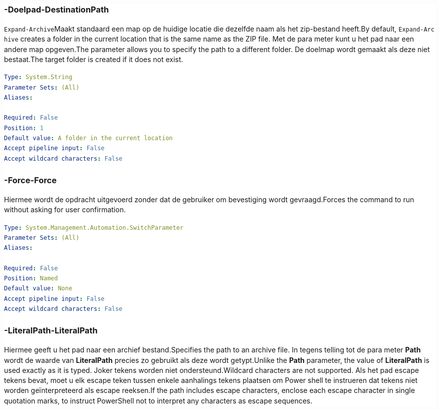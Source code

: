 ### <span data-ttu-id="596f2-118">-Doelpad</span><span class="sxs-lookup"><span data-stu-id="596f2-118">-DestinationPath</span></span>

<span data-ttu-id="596f2-119">`Expand-Archive`Maakt standaard een map op de huidige locatie die dezelfde naam als het zip-bestand heeft.</span><span class="sxs-lookup"><span data-stu-id="596f2-119">By default, `Expand-Archive` creates a folder in the current location that is the same name as the ZIP file.</span></span> <span data-ttu-id="596f2-120">Met de para meter kunt u het pad naar een andere map opgeven.</span><span class="sxs-lookup"><span data-stu-id="596f2-120">The parameter allows you to specify the path to a different folder.</span></span> <span data-ttu-id="596f2-121">De doelmap wordt gemaakt als deze niet bestaat.</span><span class="sxs-lookup"><span data-stu-id="596f2-121">The target folder is created if it does not exist.</span></span>

```yaml
Type: System.String
Parameter Sets: (All)
Aliases:

Required: False
Position: 1
Default value: A folder in the current location
Accept pipeline input: False
Accept wildcard characters: False
```

### <span data-ttu-id="596f2-122">-Force</span><span class="sxs-lookup"><span data-stu-id="596f2-122">-Force</span></span>

<span data-ttu-id="596f2-123">Hiermee wordt de opdracht uitgevoerd zonder dat de gebruiker om bevestiging wordt gevraagd.</span><span class="sxs-lookup"><span data-stu-id="596f2-123">Forces the command to run without asking for user confirmation.</span></span>

```yaml
Type: System.Management.Automation.SwitchParameter
Parameter Sets: (All)
Aliases:

Required: False
Position: Named
Default value: None
Accept pipeline input: False
Accept wildcard characters: False
```

### <span data-ttu-id="596f2-124">-LiteralPath</span><span class="sxs-lookup"><span data-stu-id="596f2-124">-LiteralPath</span></span>

<span data-ttu-id="596f2-125">Hiermee geeft u het pad naar een archief bestand.</span><span class="sxs-lookup"><span data-stu-id="596f2-125">Specifies the path to an archive file.</span></span> <span data-ttu-id="596f2-126">In tegens telling tot de para meter **Path** wordt de waarde van **LiteralPath** precies zo gebruikt als deze wordt getypt.</span><span class="sxs-lookup"><span data-stu-id="596f2-126">Unlike the **Path** parameter, the value of **LiteralPath** is used exactly as it is typed.</span></span> <span data-ttu-id="596f2-127">Joker tekens worden niet ondersteund.</span><span class="sxs-lookup"><span data-stu-id="596f2-127">Wildcard characters are not supported.</span></span> <span data-ttu-id="596f2-128">Als het pad escape tekens bevat, moet u elk escape teken tussen enkele aanhalings tekens plaatsen om Power shell te instrueren dat tekens niet worden geïnterpreteerd als escape reeksen.</span><span class="sxs-lookup"><span data-stu-id="596f2-128">If the path includes escape characters, enclose each escape character in single quotation marks, to instruct PowerShell not to interpret any characters as escape sequences.</span></span>
